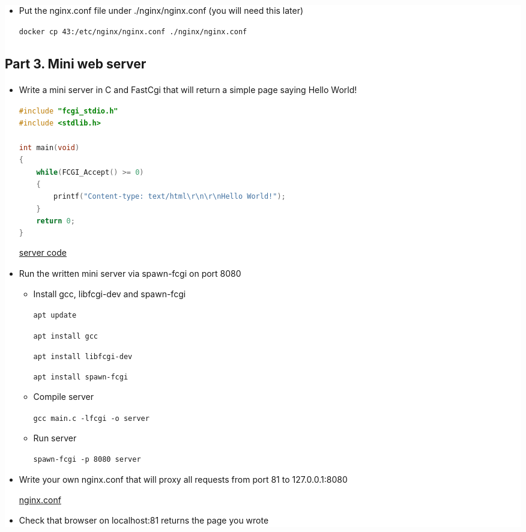 + Put the nginx.conf file under ./nginx/nginx.conf (you will need this later)

    `docker cp 43:/etc/nginx/nginx.conf ./nginx/nginx.conf`

## Part 3. Mini web server

+ Write a mini server in C and FastCgi that will return a simple page saying Hello World!

    ```c
    #include "fcgi_stdio.h"
    #include <stdlib.h>

    int main(void)
    {
        while(FCGI_Accept() >= 0)
        {
            printf("Content-type: text/html\r\n\r\nHello World!");
        }
        return 0;
    }
    ```

    [server code](part_4/server/server.c)

+ Run the written mini server via spawn-fcgi on port 8080

    + Install gcc, libfcgi-dev and spawn-fcgi

        `apt update`

        `apt install gcc`
    
        `apt install libfcgi-dev`
    
        `apt install spawn-fcgi`

    + Compile server

        `gcc main.c -lfcgi -o server`

    + Run server

        `spawn-fcgi -p 8080 server`


+ Write your own nginx.conf that will proxy all requests from port 81 to 127.0.0.1:8080

    [nginx.conf](part_4/nginx/nginx.conf)

+ Check that browser on localhost:81 returns the page you wrote
